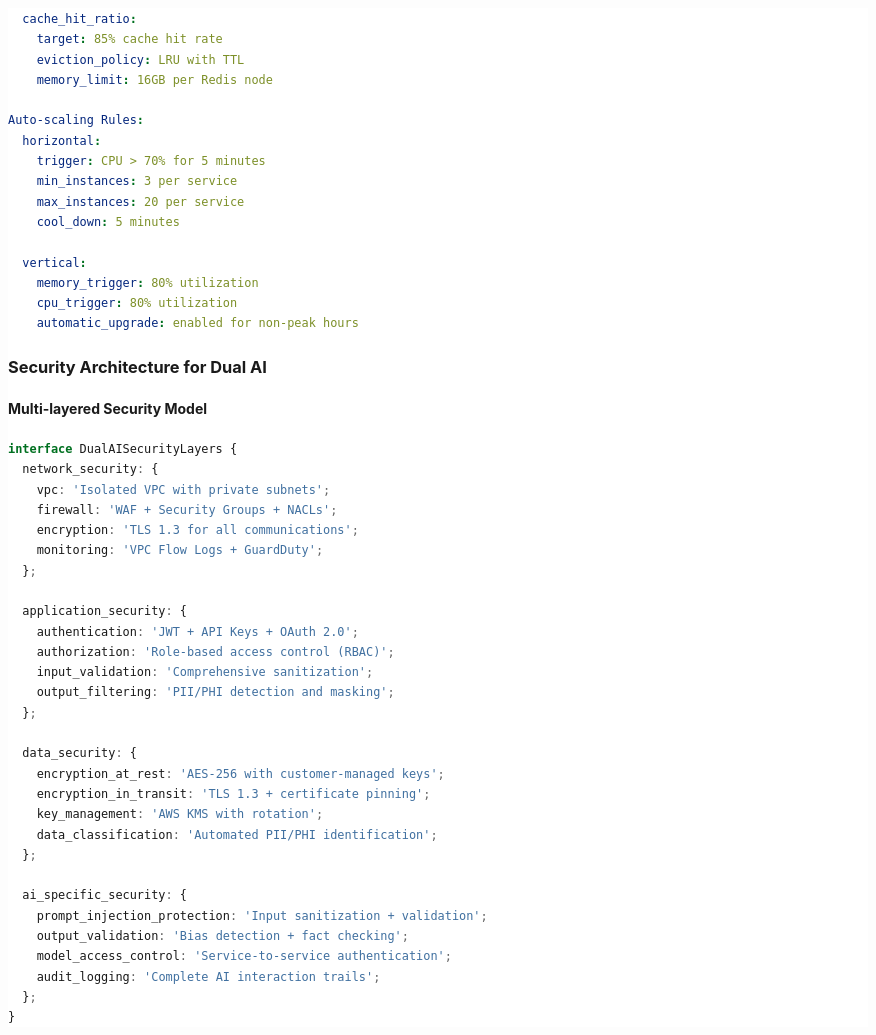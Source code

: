 ```yaml
  cache_hit_ratio:
    target: 85% cache hit rate
    eviction_policy: LRU with TTL
    memory_limit: 16GB per Redis node

Auto-scaling Rules:
  horizontal:
    trigger: CPU > 70% for 5 minutes
    min_instances: 3 per service
    max_instances: 20 per service
    cool_down: 5 minutes
  
  vertical:
    memory_trigger: 80% utilization
    cpu_trigger: 80% utilization
    automatic_upgrade: enabled for non-peak hours
```

### Security Architecture for Dual AI

#### Multi-layered Security Model
```typescript
interface DualAISecurityLayers {
  network_security: {
    vpc: 'Isolated VPC with private subnets';
    firewall: 'WAF + Security Groups + NACLs';
    encryption: 'TLS 1.3 for all communications';
    monitoring: 'VPC Flow Logs + GuardDuty';
  };
  
  application_security: {
    authentication: 'JWT + API Keys + OAuth 2.0';
    authorization: 'Role-based access control (RBAC)';
    input_validation: 'Comprehensive sanitization';
    output_filtering: 'PII/PHI detection and masking';
  };
  
  data_security: {
    encryption_at_rest: 'AES-256 with customer-managed keys';
    encryption_in_transit: 'TLS 1.3 + certificate pinning';
    key_management: 'AWS KMS with rotation';
    data_classification: 'Automated PII/PHI identification';
  };
  
  ai_specific_security: {
    prompt_injection_protection: 'Input sanitization + validation';
    output_validation: 'Bias detection + fact checking';
    model_access_control: 'Service-to-service authentication';
    audit_logging: 'Complete AI interaction trails';
  };
}
```
